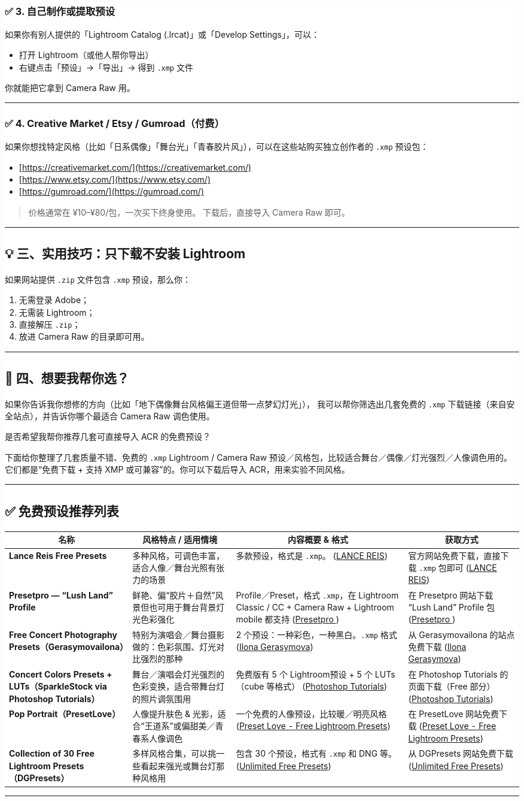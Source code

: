 
### ✅ 3. **自己制作或提取预设**

如果你有别人提供的「Lightroom Catalog (.lrcat)」或「Develop Settings」，可以：

* 打开 Lightroom（或他人帮你导出）
* 右键点击「预设」→「导出」→ 得到 `.xmp` 文件

你就能把它拿到 Camera Raw 用。

---

### ✅ 4. **Creative Market / Etsy / Gumroad（付费）**

如果你想找特定风格（比如「日系偶像」「舞台光」「青春胶片风」），可以在这些站购买独立创作者的 `.xmp` 预设包：

* [https://creativemarket.com/](https://creativemarket.com/)
* [https://www.etsy.com/](https://www.etsy.com/)
* [https://gumroad.com/](https://gumroad.com/)

> 价格通常在 ¥10–¥80/包，一次买下终身使用。
> 下载后，直接导入 Camera Raw 即可。

---

## 💡 三、实用技巧：只下载不安装 Lightroom

如果网站提供 `.zip` 文件包含 `.xmp` 预设，那么你：

1. 无需登录 Adobe；
2. 无需装 Lightroom；
3. 直接解压 `.zip`；
4. 放进 Camera Raw 的目录即可用。

---

## 🎨 四、想要我帮你选？

如果你告诉我你想修的方向（比如「地下偶像舞台风格偏王道但带一点梦幻灯光」），
我可以帮你筛选出几套免费的 `.xmp` 下载链接（来自安全站点），并告诉你哪个最适合 Camera Raw 调色使用。

是否希望我帮你推荐几套可直接导入 ACR 的免费预设？

下面给你整理了几套质量不错、免费的 `.xmp` Lightroom / Camera Raw 预设／风格包，比较适合舞台／偶像／灯光强烈／人像调色用的。它们都是“免费下载 + 支持 XMP 或可兼容”的。你可以下载后导入 ACR，用来实验不同风格。

---

## ✅ 免费预设推荐列表

| 名称                                                                      | 风格特点 / 适用情境                     | 内容概要 & 格式                                                                                               | 获取方式                                                            |
| ----------------------------------------------------------------------- | ------------------------------- | ------------------------------------------------------------------------------------------------------- | --------------------------------------------------------------- |
| **Lance Reis Free Presets**                                             | 多种风格，可调色丰富，适合人像／舞台光照有张力的场景      | 多款预设，格式是 `.xmp`。 ([LANCE REIS][1])                                                                      | 官方网站免费下载，直接下载 `.xmp` 包即可 ([LANCE REIS][1])                      |
| **Presetpro — “Lush Land” Profile**                                     | 鲜艳、偏“胶片＋自然”风景但也可用于舞台背景灯光色彩强化    | Profile／Preset，格式 `.xmp`，在 Lightroom Classic / CC + Camera Raw + Lightroom mobile 都支持 ([Presetpro ][2]) | 在 Presetpro 网站下载 “Lush Land” Profile 包 ([Presetpro ][2])        |
| **Free Concert Photography Presets（Gerasymovailona）**                   | 特别为演唱会／舞台摄影做的：色彩氛围、灯光对比强烈的那种    | 2 个预设：一种彩色，一种黑白。`.xmp` 格式 ([Ilona Gerasymova][3])                                                       | 从 Gerasymovailona 的站点免费下载 ([Ilona Gerasymova][3])               |
| **Concert Colors Presets + LUTs（SparkleStock via Photoshop Tutorials）** | 舞台／演唱会灯光强烈的色彩变换，适合带舞台灯的照片调氛围用   | 免费版有 5 个 Lightroom预设 + 5 个 LUTs（cube 等格式） ([Photoshop Tutorials][4])                                    | 在 Photoshop Tutorials 的页面下载（Free 部分） ([Photoshop Tutorials][4]) |
| **Pop Portrait（PresetLove）**                                            | 人像提升肤色 & 光影，适合“王道系”或偏甜美／青春系人像调色 | 一个免费的人像预设，比较暖／明亮风格 ([Preset Love - Free Lightroom Presets][5])                                          | 在 PresetLove 网站免费下载 ([Preset Love - Free Lightroom Presets][5]) |
| **Collection of 30 Free Lightroom Presets（DGPresets）**                  | 多样风格合集，可以挑一些看起来强光或舞台灯那种风格用      | 包含 30 个预设，格式有 `.xmp` 和 DNG 等。 ([Unlimited Free Presets][6])                                             | 从 DGPresets 网站免费下载 ([Unlimited Free Presets][6])                |

---

[1]: https://www.lancereis.com/free-presets.html?utm_source=chatgpt.com "Free Lightroom Presets - LANCE REIS"
[2]: https://www.freepresets.com/product/free-lightroom-profiles-lush-land/?utm_source=chatgpt.com "Free Lightroom Profiles Lush Land. XMP Download - Presetpro.com"
[3]: https://gerasymovailona.com/store/gi-freepresets-01?utm_source=chatgpt.com "Lightroom Presets for Music Photographers"
[4]: https://www.photoshoptutorials.ws/downloads/concert-colors-presets/?utm_source=chatgpt.com "Free Concert Colors Lightroom Presets and LUTs - Photoshop Tutorials"
[5]: https://presetlove.com/presets/pop-portrait/?utm_source=chatgpt.com "Pop Portrait | FREE Preset Download for Lightroom | PresetLove"
[6]: https://www.dgpresets.com/collection-of-30-free-lightroom-presets/?utm_source=chatgpt.com "Collection of 30 Free Lightroom Presets - Unlimited Free Presets"
[7]: https://www.reddit.com/r/postprocessing/comments/ebv20z?utm_source=chatgpt.com "PSA: Don't Buy LRTEMPLATE Lightroom Presets"